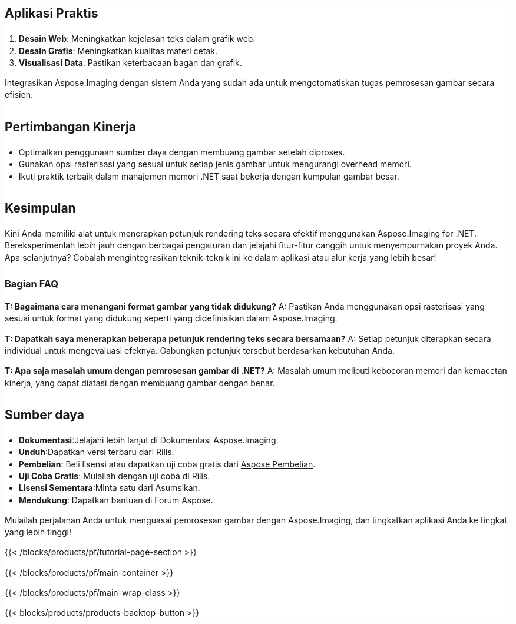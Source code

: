 ## Aplikasi Praktis
1. **Desain Web**: Meningkatkan kejelasan teks dalam grafik web.
2. **Desain Grafis**: Meningkatkan kualitas materi cetak.
3. **Visualisasi Data**: Pastikan keterbacaan bagan dan grafik.

Integrasikan Aspose.Imaging dengan sistem Anda yang sudah ada untuk mengotomatiskan tugas pemrosesan gambar secara efisien.

## Pertimbangan Kinerja
- Optimalkan penggunaan sumber daya dengan membuang gambar setelah diproses.
- Gunakan opsi rasterisasi yang sesuai untuk setiap jenis gambar untuk mengurangi overhead memori.
- Ikuti praktik terbaik dalam manajemen memori .NET saat bekerja dengan kumpulan gambar besar.

## Kesimpulan
Kini Anda memiliki alat untuk menerapkan petunjuk rendering teks secara efektif menggunakan Aspose.Imaging for .NET. Bereksperimenlah lebih jauh dengan berbagai pengaturan dan jelajahi fitur-fitur canggih untuk menyempurnakan proyek Anda. Apa selanjutnya? Cobalah mengintegrasikan teknik-teknik ini ke dalam aplikasi atau alur kerja yang lebih besar!

### Bagian FAQ
**T: Bagaimana cara menangani format gambar yang tidak didukung?**
A: Pastikan Anda menggunakan opsi rasterisasi yang sesuai untuk format yang didukung seperti yang didefinisikan dalam Aspose.Imaging.

**T: Dapatkah saya menerapkan beberapa petunjuk rendering teks secara bersamaan?**
A: Setiap petunjuk diterapkan secara individual untuk mengevaluasi efeknya. Gabungkan petunjuk tersebut berdasarkan kebutuhan Anda.

**T: Apa saja masalah umum dengan pemrosesan gambar di .NET?**
A: Masalah umum meliputi kebocoran memori dan kemacetan kinerja, yang dapat diatasi dengan membuang gambar dengan benar.

## Sumber daya
- **Dokumentasi**:Jelajahi lebih lanjut di [Dokumentasi Aspose.Imaging](https://reference.aspose.com/imaging/net/).
- **Unduh**:Dapatkan versi terbaru dari [Rilis](https://releases.aspose.com/imaging/net/).
- **Pembelian**: Beli lisensi atau dapatkan uji coba gratis dari [Aspose Pembelian](https://purchase.aspose.com/buy).
- **Uji Coba Gratis**: Mulailah dengan uji coba di [Rilis](https://releases.aspose.com/imaging/net/).
- **Lisensi Sementara**:Minta satu dari [Asumsikan](https://purchase.aspose.com/temporary-license/).
- **Mendukung**: Dapatkan bantuan di [Forum Aspose](https://forum.aspose.com/c/imaging/10).

Mulailah perjalanan Anda untuk menguasai pemrosesan gambar dengan Aspose.Imaging, dan tingkatkan aplikasi Anda ke tingkat yang lebih tinggi!

{{< /blocks/products/pf/tutorial-page-section >}}

{{< /blocks/products/pf/main-container >}}

{{< /blocks/products/pf/main-wrap-class >}}

{{< blocks/products/products-backtop-button >}}